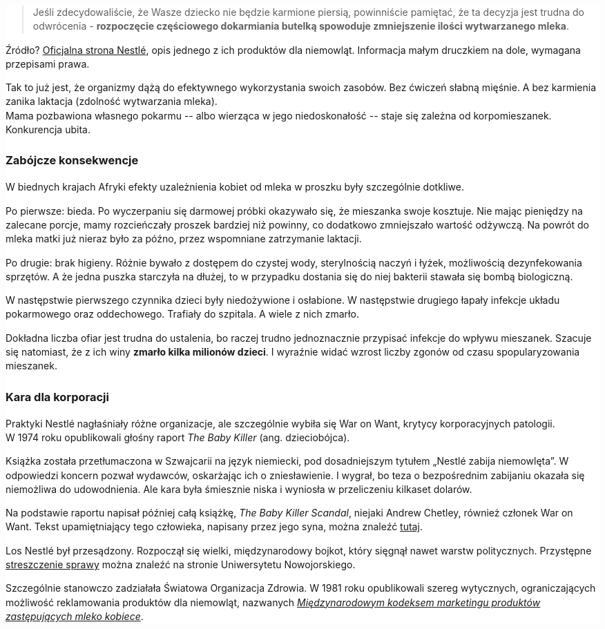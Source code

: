 > Jeśli zdecydowaliście, że Wasze dziecko nie będzie karmione piersią, powinniście pamiętać, że ta decyzja jest trudna do odwrócenia - **rozpoczęcie częściowego dokarmiania butelką spowoduje zmniejszenie ilości wytwarzanego mleka**.

Źródło? [Oficjalna strona Nestlé](https://www.nestle.pl/brands/nan-2), opis jednego z&nbsp;ich produktów dla niemowląt. Informacja małym druczkiem na dole, wymagana przepisami prawa. 

Tak to już jest, że organizmy dążą do efektywnego wykorzystania swoich zasobów. Bez ćwiczeń słabną mięśnie. A&nbsp;bez karmienia zanika laktacja (zdolność wytwarzania mleka).  
Mama pozbawiona własnego pokarmu -- albo wierząca w&nbsp;jego niedoskonałość -- staje się zależna od korpomieszanek. Konkurencja ubita.

### Zabójcze konsekwencje

W biednych krajach Afryki efekty uzależnienia kobiet od mleka w&nbsp;proszku były szczególnie dotkliwe.

Po pierwsze: bieda. Po wyczerpaniu się darmowej próbki okazywało się, że mieszanka swoje kosztuje. Nie mając pieniędzy na zalecane porcje, mamy rozcieńczały proszek bardziej niż powinny, co dodatkowo zmniejszało wartość odżywczą. Na powrót do mleka matki już nieraz było za późno, przez wspomniane zatrzymanie laktacji.

Po drugie: brak higieny. Różnie bywało z&nbsp;dostępem do czystej wody, sterylnością naczyń i&nbsp;łyżek, możliwością dezynfekowania sprzętów. A&nbsp;że jedna puszka starczyła na dłużej, to w&nbsp;przypadku dostania się do niej bakterii stawała się bombą biologiczną.

W następstwie pierwszego czynnika dzieci były niedożywione i&nbsp;osłabione. W&nbsp;następstwie drugiego łapały infekcje układu pokarmowego oraz oddechowego. Trafiały do szpitala. A&nbsp;wiele z&nbsp;nich zmarło.

Dokładna liczba ofiar jest trudna do ustalenia, bo raczej trudno jednoznacznie przypisać infekcje do wpływu mieszanek. Szacuje się natomiast, że z&nbsp;ich winy **zmarło kilka milionów dzieci**. I&nbsp;wyraźnie widać wzrost liczby zgonów od czasu spopularyzowania mieszanek.

### Kara dla korporacji

Praktyki Nestlé nagłaśniały różne organizacje, ale szczególnie wybiła się War on Want, krytycy korporacyjnych patologii. W&nbsp;1974&nbsp;roku opublikowali głośny raport *The Baby Killer* (ang. dzieciobójca).

Książka została przetłumaczona w&nbsp;Szwajcarii na język niemiecki, pod dosadniejszym tytułem „Nestlé zabija niemowlęta”. W odpowiedzi koncern pozwał wydawców, oskarżając ich o&nbsp;zniesławienie. I&nbsp;wygrał, bo teza o&nbsp;bezpośrednim zabijaniu okazała się niemożliwa do udowodnienia. Ale kara była śmiesznie niska i&nbsp;wyniosła w&nbsp;przeliczeniu kilkaset dolarów.

Na podstawie raportu napisał później całą książkę, *The Baby Killer Scandal*, niejaki Andrew Chetley, również członek War on Want. Tekst upamiętniający tego człowieka, napisany przez jego syna, można znaleźć [tutaj](http://info.babymilkaction.org/files/Andrew%20Chetley's%20obituary_long%20version.pdf).

Los Nestlé był przesądzony. Rozpoczął się wielki, międzynarodowy bojkot, który sięgnął nawet warstw politycznych. Przystępne [streszczenie sprawy](https://blogs.baruch.cuny.edu/mgt4880nestle/2013/04/22/crisis-development/) można znaleźć na stronie Uniwersytetu Nowojorskiego.

Szczególnie stanowczo zadziałała Światowa Organizacja Zdrowia. W&nbsp;1981 roku opublikowali szereg wytycznych, ograniczających możliwość reklamowania produktów dla niemowląt, nazwanych *[Międzynarodowym kodeksem marketingu produktów zastępujących mleko kobiece](https://pl.wikipedia.org/wiki/Mi%C4%99dzynarodowy_kodeks_marketingu_produkt%C3%B3w_zast%C4%99puj%C4%85cych_mleko_kobiece)*.
